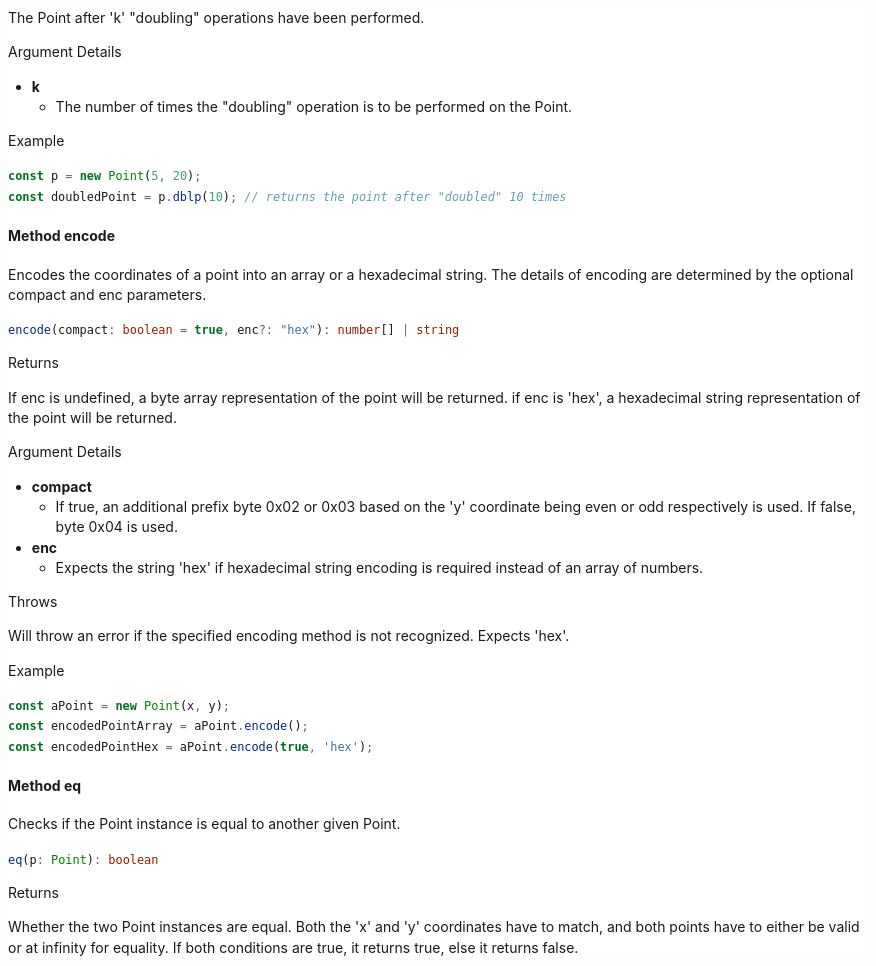 The Point after 'k' "doubling" operations have been performed.

Argument Details

+ **k**
  + The number of times the "doubling" operation is to be performed on the Point.

Example

```ts
const p = new Point(5, 20);
const doubledPoint = p.dblp(10); // returns the point after "doubled" 10 times
```

#### Method encode

Encodes the coordinates of a point into an array or a hexadecimal string.
The details of encoding are determined by the optional compact and enc parameters.

```ts
encode(compact: boolean = true, enc?: "hex"): number[] | string 
```

Returns

If enc is undefined, a byte array representation of the point will be returned. if enc is 'hex', a hexadecimal string representation of the point will be returned.

Argument Details

+ **compact**
  + If true, an additional prefix byte 0x02 or 0x03 based on the 'y' coordinate being even or odd respectively is used. If false, byte 0x04 is used.
+ **enc**
  + Expects the string 'hex' if hexadecimal string encoding is required instead of an array of numbers.

Throws

Will throw an error if the specified encoding method is not recognized. Expects 'hex'.

Example

```ts
const aPoint = new Point(x, y);
const encodedPointArray = aPoint.encode();
const encodedPointHex = aPoint.encode(true, 'hex');
```

#### Method eq

Checks if the Point instance is equal to another given Point.

```ts
eq(p: Point): boolean 
```

Returns

Whether the two Point instances are equal. Both the 'x' and 'y' coordinates have to match, and both points have to either be valid or at infinity for equality. If both conditions are true, it returns true, else it returns false.
